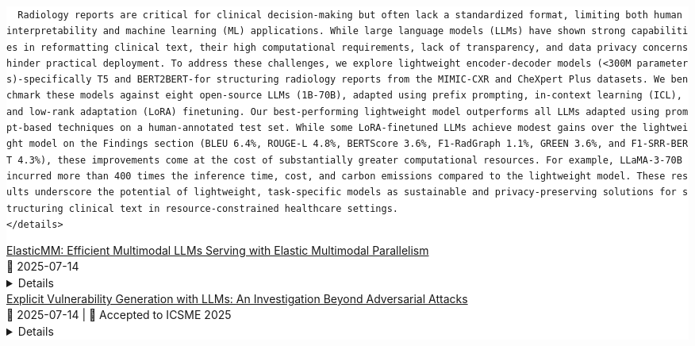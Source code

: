       Radiology reports are critical for clinical decision-making but often lack a standardized format, limiting both human interpretability and machine learning (ML) applications. While large language models (LLMs) have shown strong capabilities in reformatting clinical text, their high computational requirements, lack of transparency, and data privacy concerns hinder practical deployment. To address these challenges, we explore lightweight encoder-decoder models (<300M parameters)-specifically T5 and BERT2BERT-for structuring radiology reports from the MIMIC-CXR and CheXpert Plus datasets. We benchmark these models against eight open-source LLMs (1B-70B), adapted using prefix prompting, in-context learning (ICL), and low-rank adaptation (LoRA) finetuning. Our best-performing lightweight model outperforms all LLMs adapted using prompt-based techniques on a human-annotated test set. While some LoRA-finetuned LLMs achieve modest gains over the lightweight model on the Findings section (BLEU 6.4%, ROUGE-L 4.8%, BERTScore 3.6%, F1-RadGraph 1.1%, GREEN 3.6%, and F1-SRR-BERT 4.3%), these improvements come at the cost of substantially greater computational resources. For example, LLaMA-3-70B incurred more than 400 times the inference time, cost, and carbon emissions compared to the lightweight model. These results underscore the potential of lightweight, task-specific models as sustainable and privacy-preserving solutions for structuring clinical text in resource-constrained healthcare settings.
    </details>
</div>
<div class="paper-card">
    <div class="paper-title"><a href="http://arxiv.org/abs/2507.10069v1">ElasticMM: Efficient Multimodal LLMs Serving with Elastic Multimodal Parallelism</a></div>
    <div class="paper-meta">
      📅 2025-07-14
    </div>
    <details class="paper-abstract">
      Multimodal large language models (MLLMs) extend LLMs to handle images, videos, and audio by incorporating feature extractors and projection modules. However, these additional components -- combined with complex inference pipelines and heterogeneous workloads -- introduce significant inference overhead. Therefore, efficiently serving MLLMs remains a major challenge. Current tightly coupled serving architectures struggle to distinguish between mixed request types or adapt parallelism strategies to different inference stages, leading to increased time-to-first-token (TTFT) latency and poor resource utilization. To address this, we propose Elastic Multimodal Parallelism (EMP), a new serving paradigm that elastically adapts to resource heterogeneity across request types and inference stages. Building upon EMP, we develop ElasticMM, an MLLM serving system that (1) separates requests into independent modality groups with dynamic resource allocation via a modality-aware load balancer; (2) decouples inference stages and enables parallelism adjustment and adaptive scaling via elastic partition scheduling; and (3) improves inference efficiency through unified multimodal prefix caching and non-blocking encoding. Experiments on diverse real-world datasets show that ElasticMM outperforms state-of-the-art (SOTA) serving systems, reducing TTFT by up to 4.2x and achieving 3.2-4.5x higher throughput while meeting service-level objectives (SLOs).
    </details>
</div>
<div class="paper-card">
    <div class="paper-title"><a href="http://arxiv.org/abs/2507.10054v1">Explicit Vulnerability Generation with LLMs: An Investigation Beyond Adversarial Attacks</a></div>
    <div class="paper-meta">
      📅 2025-07-14
      | 💬 Accepted to ICSME 2025
    </div>
    <details class="paper-abstract">